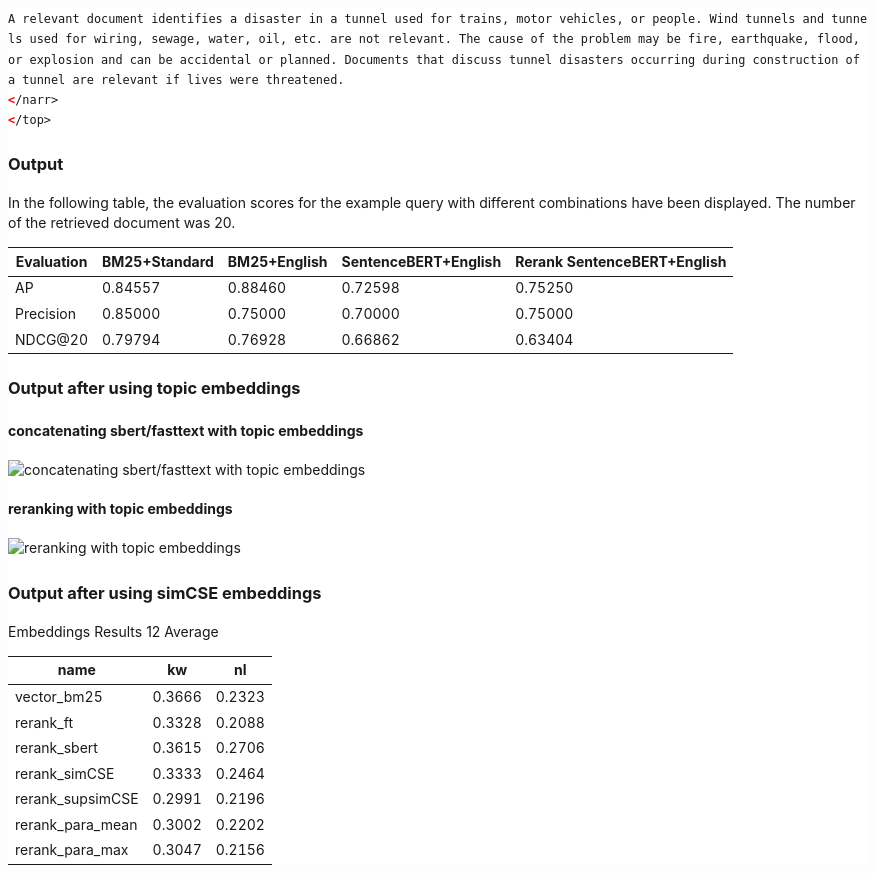 ```xml
A relevant document identifies a disaster in a tunnel used for trains, motor vehicles, or people. Wind tunnels and tunnels used for wiring, sewage, water, oil, etc. are not relevant. The cause of the problem may be fire, earthquake, flood, or explosion and can be accidental or planned. Documents that discuss tunnel disasters occurring during construction of a tunnel are relevant if lives were threatened.  
</narr>
</top>
```

### Output
In the following table, the evaluation scores for the example query with different combinations have been displayed. The number of the retrieved document was 20. 

| Evaluation | BM25+Standard  | BM25+English | SentenceBERT+English  | Rerank SentenceBERT+English  |
| ---------- | -------------- | ------------ | --------------------- | ---------------------------- |
| AP         | 0.84557        | 0.88460      | 0.72598               | 0.75250                      |
| Precision  | 0.85000        | 0.75000      | 0.70000               | 0.75000                      |
| NDCG@20    | 0.79794        | 0.76928      | 0.66862               | 0.63404                      |


### Output after using topic embeddings 
#### concatenating sbert/fasttext with topic embeddings
![concatenating sbert/fasttext with topic embeddings](https://github.com/xwanyue0221/COSI132A_Final_Project/blob/master/images/concate.png)
#### reranking with topic embeddings
![reranking with topic embeddings](https://github.com/xwanyue0221/COSI132A_Final_Project/blob/master/images/rerank.png)


###  Output after using simCSE embeddings

Embeddings Results 12 Average

|name| kw | nl |
|----|----|----|
|vector_bm25 | 0.3666 |0.2323 |
|rerank_ft|0.3328|0.2088|
|rerank_sbert|0.3615|0.2706|
|rerank_simCSE|0.3333|0.2464|
|rerank_supsimCSE|0.2991|0.2196|
|rerank_para_mean|0.3002|0.2202|
|rerank_para_max|0.3047|0.2156|
